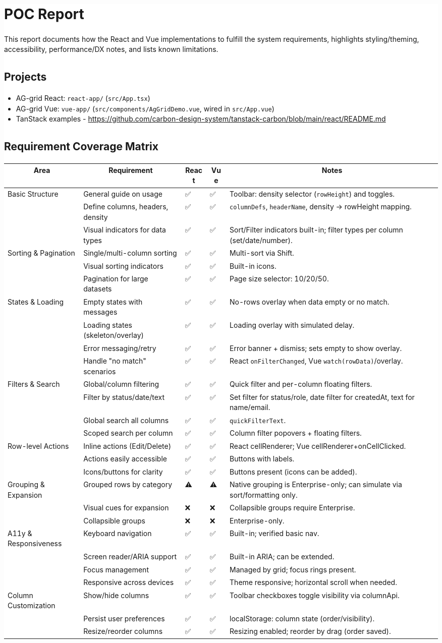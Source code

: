 # POC Report

This report documents how the React and Vue implementations to fulfill the system requirements, highlights styling/theming, accessibility, performance/DX notes, and lists known limitations.

## Projects

- AG-grid React: `react-app/` (`src/App.tsx`)
- AG-grid Vue: `vue-app/` (`src/components/AgGridDemo.vue`, wired in `src/App.vue`)
- TanStack examples - https://github.com/carbon-design-system/tanstack-carbon/blob/main/react/README.md

## Requirement Coverage Matrix

| Area                  | Requirement                       | React | Vue | Notes                                                                       |
| --------------------- | --------------------------------- | ----- | --- | --------------------------------------------------------------------------- |
| Basic Structure       | General guide on usage            | ✅    | ✅  | Toolbar: density selector (`rowHeight`) and toggles.                        |
|                       | Define columns, headers, density  | ✅    | ✅  | `columnDefs`, `headerName`, density → rowHeight mapping.                    |
|                       | Visual indicators for data types  | ✅    | ✅  | Sort/Filter indicators built-in; filter types per column (set/date/number). |
| Sorting & Pagination  | Single/multi-column sorting       | ✅    | ✅  | Multi-sort via Shift.                                                       |
|                       | Visual sorting indicators         | ✅    | ✅  | Built-in icons.                                                             |
|                       | Pagination for large datasets     | ✅    | ✅  | Page size selector: 10/20/50.                                               |
| States & Loading      | Empty states with messages        | ✅    | ✅  | No-rows overlay when data empty or no match.                                |
|                       | Loading states (skeleton/overlay) | ✅    | ✅  | Loading overlay with simulated delay.                                       |
|                       | Error messaging/retry             | ✅    | ✅  | Error banner + dismiss; sets empty to show overlay.                         |
|                       | Handle "no match" scenarios       | ✅    | ✅  | React `onFilterChanged`, Vue `watch(rowData)`/overlay.                      |
| Filters & Search      | Global/column filtering           | ✅    | ✅  | Quick filter and per-column floating filters.                               |
|                       | Filter by status/date/text        | ✅    | ✅  | Set filter for status/role, date filter for createdAt, text for name/email. |
|                       | Global search all columns         | ✅    | ✅  | `quickFilterText`.                                                          |
|                       | Scoped search per column          | ✅    | ✅  | Column filter popovers + floating filters.                                  |
| Row-level Actions     | Inline actions (Edit/Delete)      | ✅    | ✅  | React cellRenderer; Vue cellRenderer+onCellClicked.                         |
|                       | Actions easily accessible         | ✅    | ✅  | Buttons with labels.                                                        |
|                       | Icons/buttons for clarity         | ✅    | ✅  | Buttons present (icons can be added).                                       |
| Grouping & Expansion  | Grouped rows by category          | ⚠️    | ⚠️  | Native grouping is Enterprise-only; can simulate via sort/formatting only.  |
|                       | Visual cues for expansion         | ❌    | ❌  | Collapsible groups require Enterprise.                                      |
|                       | Collapsible groups                | ❌    | ❌  | Enterprise-only.                                                            |
| A11y & Responsiveness | Keyboard navigation               | ✅    | ✅  | Built-in; verified basic nav.                                               |
|                       | Screen reader/ARIA support        | ✅    | ✅  | Built-in ARIA; can be extended.                                             |
|                       | Focus management                  | ✅    | ✅  | Managed by grid; focus rings present.                                       |
|                       | Responsive across devices         | ✅    | ✅  | Theme responsive; horizontal scroll when needed.                            |
| Column Customization  | Show/hide columns                 | ✅    | ✅  | Toolbar checkboxes toggle visibility via columnApi.                         |
|                       | Persist user preferences          | ✅    | ✅  | localStorage: column state (order/visibility).                              |
|                       | Resize/reorder columns            | ✅    | ✅  | Resizing enabled; reorder by drag (order saved).                            |